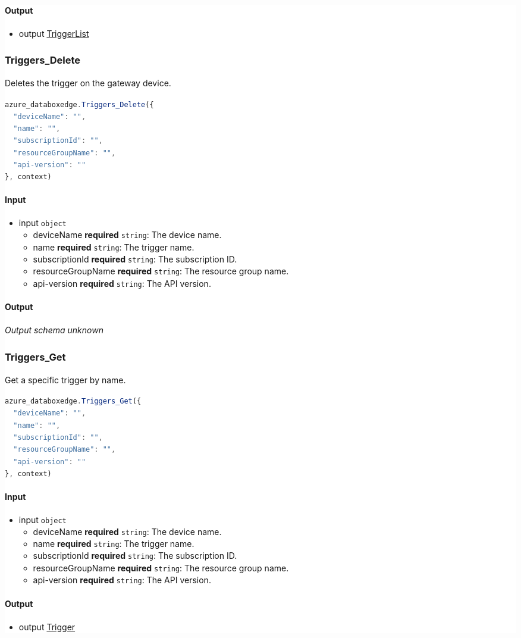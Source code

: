 #### Output
* output [TriggerList](#triggerlist)

### Triggers_Delete
Deletes the trigger on the gateway device.


```js
azure_databoxedge.Triggers_Delete({
  "deviceName": "",
  "name": "",
  "subscriptionId": "",
  "resourceGroupName": "",
  "api-version": ""
}, context)
```

#### Input
* input `object`
  * deviceName **required** `string`: The device name.
  * name **required** `string`: The trigger name.
  * subscriptionId **required** `string`: The subscription ID.
  * resourceGroupName **required** `string`: The resource group name.
  * api-version **required** `string`: The API version.

#### Output
*Output schema unknown*

### Triggers_Get
Get a specific trigger by name.


```js
azure_databoxedge.Triggers_Get({
  "deviceName": "",
  "name": "",
  "subscriptionId": "",
  "resourceGroupName": "",
  "api-version": ""
}, context)
```

#### Input
* input `object`
  * deviceName **required** `string`: The device name.
  * name **required** `string`: The trigger name.
  * subscriptionId **required** `string`: The subscription ID.
  * resourceGroupName **required** `string`: The resource group name.
  * api-version **required** `string`: The API version.

#### Output
* output [Trigger](#trigger)
